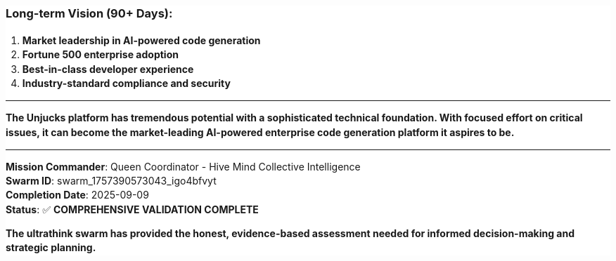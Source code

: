 ### **Long-term Vision (90+ Days):**
1. **Market leadership in AI-powered code generation**
2. **Fortune 500 enterprise adoption**
3. **Best-in-class developer experience**
4. **Industry-standard compliance and security**

---

**The Unjucks platform has tremendous potential with a sophisticated technical foundation. With focused effort on critical issues, it can become the market-leading AI-powered enterprise code generation platform it aspires to be.**

---

**Mission Commander**: Queen Coordinator - Hive Mind Collective Intelligence  
**Swarm ID**: swarm_1757390573043_igo4bfvyt  
**Completion Date**: 2025-09-09  
**Status**: ✅ **COMPREHENSIVE VALIDATION COMPLETE**

**The ultrathink swarm has provided the honest, evidence-based assessment needed for informed decision-making and strategic planning.**